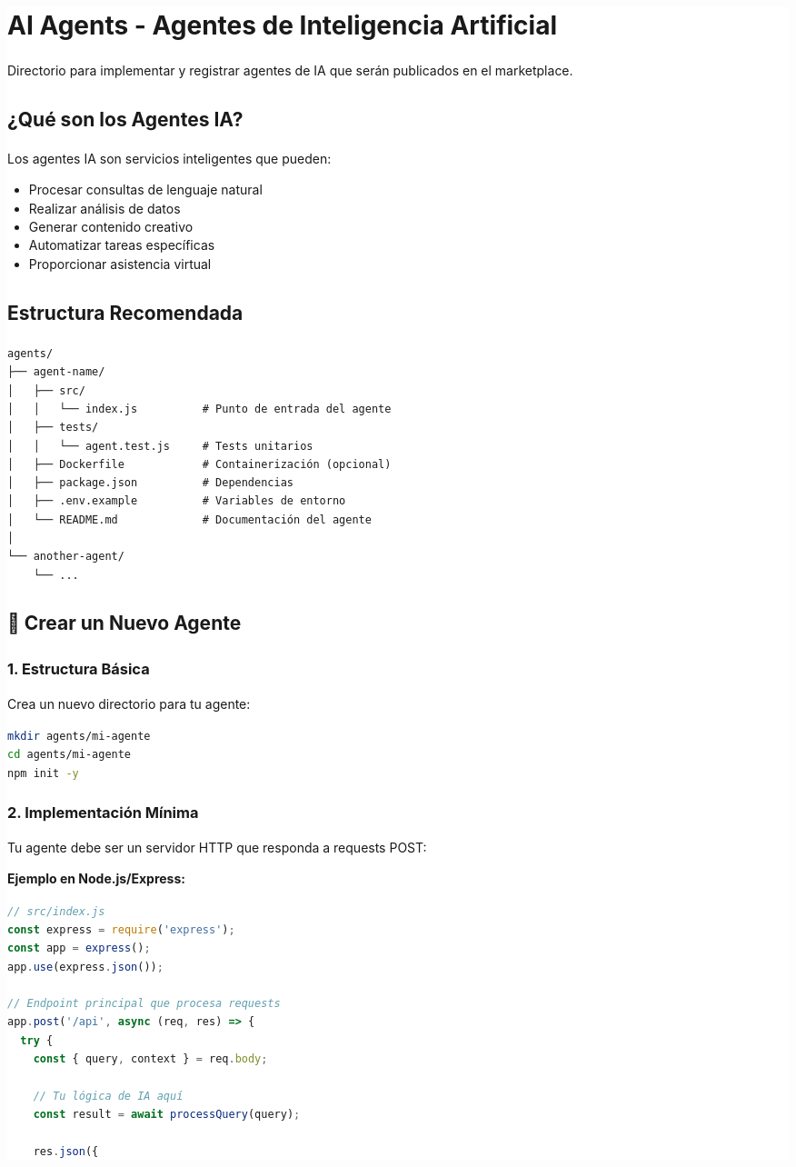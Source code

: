 # AI Agents - Agentes de Inteligencia Artificial

Directorio para implementar y registrar agentes de IA que serán publicados en el marketplace.

## ¿Qué son los Agentes IA?

Los agentes IA son servicios inteligentes que pueden:
- Procesar consultas de lenguaje natural
- Realizar análisis de datos
- Generar contenido creativo
- Automatizar tareas específicas
- Proporcionar asistencia virtual

## Estructura Recomendada

```
agents/
├── agent-name/
│   ├── src/
│   │   └── index.js          # Punto de entrada del agente
│   ├── tests/
│   │   └── agent.test.js     # Tests unitarios
│   ├── Dockerfile            # Containerización (opcional)
│   ├── package.json          # Dependencias
│   ├── .env.example          # Variables de entorno
│   └── README.md             # Documentación del agente
│
└── another-agent/
    └── ...
```

## 🚀 Crear un Nuevo Agente

### 1. Estructura Básica

Crea un nuevo directorio para tu agente:

```bash
mkdir agents/mi-agente
cd agents/mi-agente
npm init -y
```

### 2. Implementación Mínima

Tu agente debe ser un servidor HTTP que responda a requests POST:

**Ejemplo en Node.js/Express:**

```javascript
// src/index.js
const express = require('express');
const app = express();
app.use(express.json());

// Endpoint principal que procesa requests
app.post('/api', async (req, res) => {
  try {
    const { query, context } = req.body;
    
    // Tu lógica de IA aquí
    const result = await processQuery(query);
    
    res.json({
```